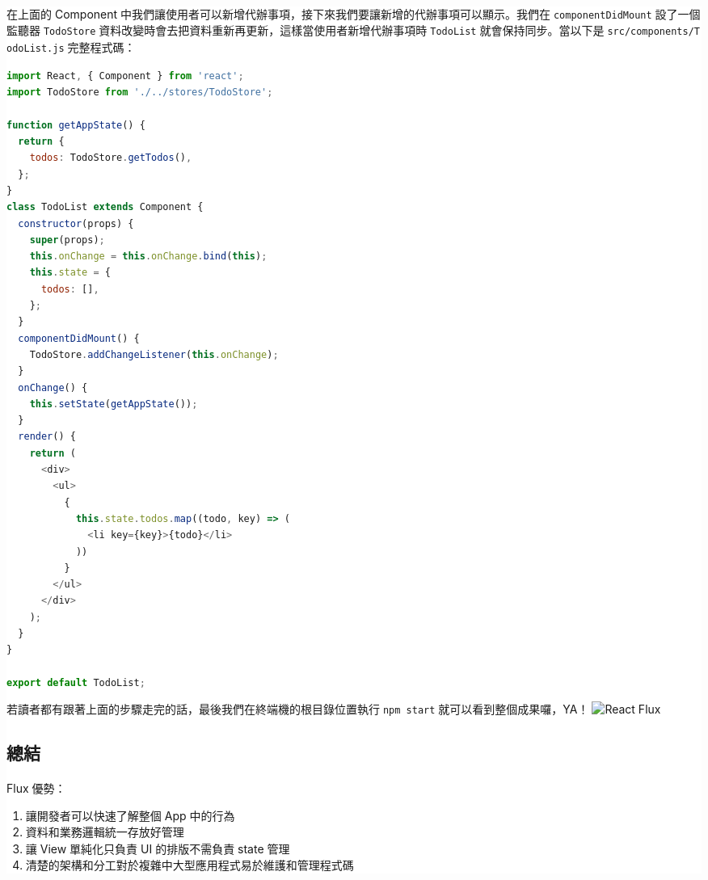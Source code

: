 在上面的 Component 中我們讓使用者可以新增代辦事項，接下來我們要讓新增的代辦事項可以顯示。我們在 `componentDidMount` 設了一個監聽器 `TodoStore` 資料改變時會去把資料重新再更新，這樣當使用者新增代辦事項時 `TodoList` 就會保持同步。當以下是 `src/components/TodoList.js` 完整程式碼：

```javascript
import React, { Component } from 'react';
import TodoStore from './../stores/TodoStore';

function getAppState() {
  return {
    todos: TodoStore.getTodos(),
  };
}
class TodoList extends Component {
  constructor(props) {
    super(props);
    this.onChange = this.onChange.bind(this);
    this.state = {
      todos: [],
    };
  }
  componentDidMount() {
    TodoStore.addChangeListener(this.onChange);
  }
  onChange() {
    this.setState(getAppState());
  }
  render() {
    return (
      <div>
        <ul>
          {
            this.state.todos.map((todo, key) => (
              <li key={key}>{todo}</li>
            ))
          }
        </ul>
      </div>
    );
  }
}

export default TodoList;
```

若讀者都有跟著上面的步驟走完的話，最後我們在終端機的根目錄位置執行 `npm start` 就可以看到整個成果囉，YA！
![React Flux ](./images/flux-demo.png "React Flux ")

## 總結
Flux 優勢：

1. 讓開發者可以快速了解整個 App 中的行為
2. 資料和業務邏輯統一存放好管理
3. 讓 View 單純化只負責 UI 的排版不需負責 state 管理
4. 清楚的架構和分工對於複雜中大型應用程式易於維護和管理程式碼
